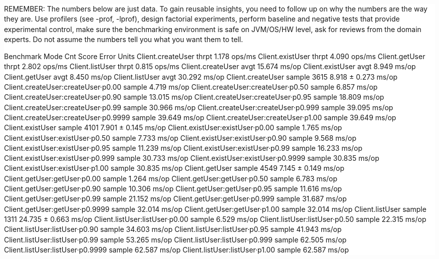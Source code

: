 REMEMBER: The numbers below are just data. To gain reusable insights, you need to follow up on
why the numbers are the way they are. Use profilers (see -prof, -lprof), design factorial
experiments, perform baseline and negative tests that provide experimental control, make sure
the benchmarking environment is safe on JVM/OS/HW level, ask for reviews from the domain experts.
Do not assume the numbers tell you what you want them to tell.

Benchmark                               Mode   Cnt   Score   Error   Units
Client.createUser                      thrpt         1.178          ops/ms
Client.existUser                       thrpt         4.090          ops/ms
Client.getUser                         thrpt         2.802          ops/ms
Client.listUser                        thrpt         0.815          ops/ms
Client.createUser                       avgt        15.674           ms/op
Client.existUser                        avgt         8.949           ms/op
Client.getUser                          avgt         8.450           ms/op
Client.listUser                         avgt        30.292           ms/op
Client.createUser                     sample  3615   8.918 ± 0.273   ms/op
Client.createUser:createUser·p0.00    sample         4.719           ms/op
Client.createUser:createUser·p0.50    sample         6.857           ms/op
Client.createUser:createUser·p0.90    sample        13.015           ms/op
Client.createUser:createUser·p0.95    sample        18.809           ms/op
Client.createUser:createUser·p0.99    sample        30.966           ms/op
Client.createUser:createUser·p0.999   sample        39.095           ms/op
Client.createUser:createUser·p0.9999  sample        39.649           ms/op
Client.createUser:createUser·p1.00    sample        39.649           ms/op
Client.existUser                      sample  4101   7.901 ± 0.145   ms/op
Client.existUser:existUser·p0.00      sample         1.765           ms/op
Client.existUser:existUser·p0.50      sample         7.733           ms/op
Client.existUser:existUser·p0.90      sample         9.568           ms/op
Client.existUser:existUser·p0.95      sample        11.239           ms/op
Client.existUser:existUser·p0.99      sample        16.233           ms/op
Client.existUser:existUser·p0.999     sample        30.733           ms/op
Client.existUser:existUser·p0.9999    sample        30.835           ms/op
Client.existUser:existUser·p1.00      sample        30.835           ms/op
Client.getUser                        sample  4549   7.145 ± 0.149   ms/op
Client.getUser:getUser·p0.00          sample         1.264           ms/op
Client.getUser:getUser·p0.50          sample         6.783           ms/op
Client.getUser:getUser·p0.90          sample        10.306           ms/op
Client.getUser:getUser·p0.95          sample        11.616           ms/op
Client.getUser:getUser·p0.99          sample        21.152           ms/op
Client.getUser:getUser·p0.999         sample        31.687           ms/op
Client.getUser:getUser·p0.9999        sample        32.014           ms/op
Client.getUser:getUser·p1.00          sample        32.014           ms/op
Client.listUser                       sample  1311  24.735 ± 0.663   ms/op
Client.listUser:listUser·p0.00        sample         6.529           ms/op
Client.listUser:listUser·p0.50        sample        22.315           ms/op
Client.listUser:listUser·p0.90        sample        34.603           ms/op
Client.listUser:listUser·p0.95        sample        41.943           ms/op
Client.listUser:listUser·p0.99        sample        53.265           ms/op
Client.listUser:listUser·p0.999       sample        62.505           ms/op
Client.listUser:listUser·p0.9999      sample        62.587           ms/op
Client.listUser:listUser·p1.00        sample        62.587           ms/op
